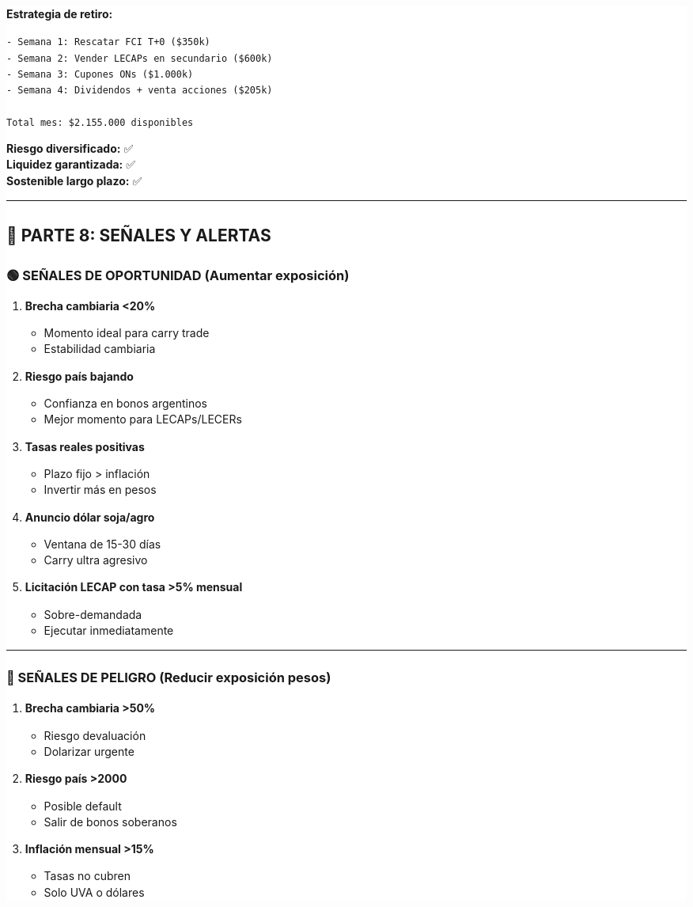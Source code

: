 **Estrategia de retiro:**
```
- Semana 1: Rescatar FCI T+0 ($350k)
- Semana 2: Vender LECAPs en secundario ($600k)
- Semana 3: Cupones ONs ($1.000k)
- Semana 4: Dividendos + venta acciones ($205k)

Total mes: $2.155.000 disponibles
```

**Riesgo diversificado:** ✅  
**Liquidez garantizada:** ✅  
**Sostenible largo plazo:** ✅

---

## 🚨 PARTE 8: SEÑALES Y ALERTAS

### 🟢 SEÑALES DE OPORTUNIDAD (Aumentar exposición)

1. **Brecha cambiaria <20%**
   - Momento ideal para carry trade
   - Estabilidad cambiaria

2. **Riesgo país bajando**
   - Confianza en bonos argentinos
   - Mejor momento para LECAPs/LECERs

3. **Tasas reales positivas**
   - Plazo fijo > inflación
   - Invertir más en pesos

4. **Anuncio dólar soja/agro**
   - Ventana de 15-30 días
   - Carry ultra agresivo

5. **Licitación LECAP con tasa >5% mensual**
   - Sobre-demandada
   - Ejecutar inmediatamente

---

### 🔴 SEÑALES DE PELIGRO (Reducir exposición pesos)

1. **Brecha cambiaria >50%**
   - Riesgo devaluación
   - Dolarizar urgente

2. **Riesgo país >2000**
   - Posible default
   - Salir de bonos soberanos

3. **Inflación mensual >15%**
   - Tasas no cubren
   - Solo UVA o dólares
